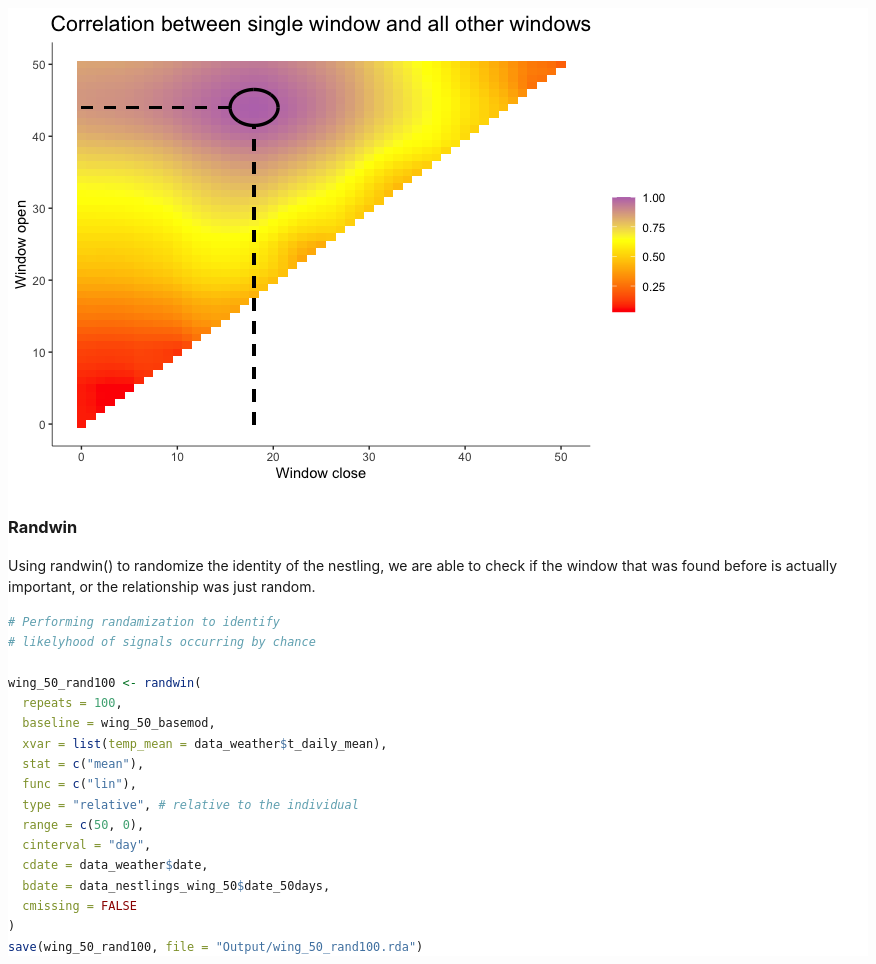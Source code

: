 ![](Figures/plotcorr-1.png)


### Randwin

Using randwin() to randomize the identity of the nestling, we are able to check if the window that was found before is actually important, or the relationship was just random.


```r
# Performing randamization to identify
# likelyhood of signals occurring by chance

wing_50_rand100 <- randwin(
  repeats = 100,
  baseline = wing_50_basemod,
  xvar = list(temp_mean = data_weather$t_daily_mean),
  stat = c("mean"),
  func = c("lin"),
  type = "relative", # relative to the individual
  range = c(50, 0),
  cinterval = "day",
  cdate = data_weather$date,
  bdate = data_nestlings_wing_50$date_50days,
  cmissing = FALSE
)
save(wing_50_rand100, file = "Output/wing_50_rand100.rda")
```
